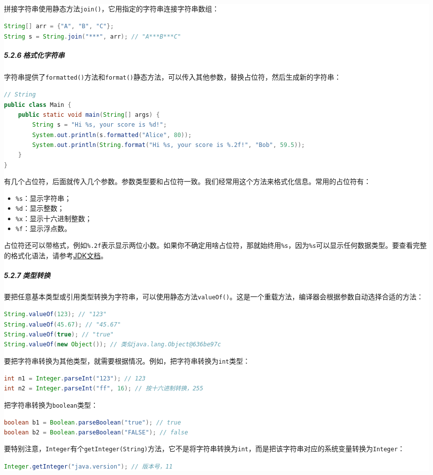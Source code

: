 拼接字符串使用静态方法`join()`，它用指定的字符串连接字符串数组：

```java
String[] arr = {"A", "B", "C"};
String s = String.join("***", arr); // "A***B***C"
```

##### 5.2.6 格式化字符串

字符串提供了`formatted()`方法和`format()`静态方法，可以传入其他参数，替换占位符，然后生成新的字符串：

```java
// String
public class Main {
    public static void main(String[] args) {
        String s = "Hi %s, your score is %d!";
        System.out.println(s.formatted("Alice", 80));
        System.out.println(String.format("Hi %s, your score is %.2f!", "Bob", 59.5));
    }
}
```

有几个占位符，后面就传入几个参数。参数类型要和占位符一致。我们经常用这个方法来格式化信息。常用的占位符有：

- `%s`：显示字符串；
- `%d`：显示整数；
- `%x`：显示十六进制整数；
- `%f`：显示浮点数。

占位符还可以带格式，例如`%.2f`表示显示两位小数。如果你不确定用啥占位符，那就始终用`%s`，因为`%s`可以显示任何数据类型。要查看完整的格式化语法，请参考[JDK文档](https://docs.oracle.com/en/java/javase/21/docs/api/java.base/java/util/Formatter.html#syntax)。

##### 5.2.7 类型转换

要把任意基本类型或引用类型转换为字符串，可以使用静态方法`valueOf()`。这是一个重载方法，编译器会根据参数自动选择合适的方法：

```java
String.valueOf(123); // "123"
String.valueOf(45.67); // "45.67"
String.valueOf(true); // "true"
String.valueOf(new Object()); // 类似java.lang.Object@636be97c
```

要把字符串转换为其他类型，就需要根据情况。例如，把字符串转换为`int`类型：

```java
int n1 = Integer.parseInt("123"); // 123
int n2 = Integer.parseInt("ff", 16); // 按十六进制转换，255
```

把字符串转换为`boolean`类型：

```java
boolean b1 = Boolean.parseBoolean("true"); // true
boolean b2 = Boolean.parseBoolean("FALSE"); // false
```

要特别注意，`Integer`有个`getInteger(String)`方法，它不是将字符串转换为`int`，而是把该字符串对应的系统变量转换为`Integer`：

```java
Integer.getInteger("java.version"); // 版本号，11
```
